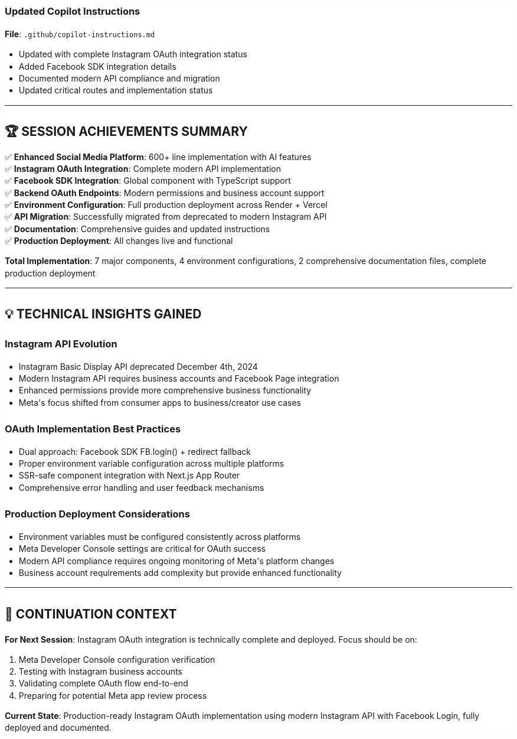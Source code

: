 ### **Updated Copilot Instructions**
**File**: `.github/copilot-instructions.md`
- Updated with complete Instagram OAuth integration status
- Added Facebook SDK integration details
- Documented modern API compliance and migration
- Updated critical routes and implementation status

---

## 🏆 **SESSION ACHIEVEMENTS SUMMARY**

✅ **Enhanced Social Media Platform**: 600+ line implementation with AI features  
✅ **Instagram OAuth Integration**: Complete modern API implementation  
✅ **Facebook SDK Integration**: Global component with TypeScript support  
✅ **Backend OAuth Endpoints**: Modern permissions and business account support  
✅ **Environment Configuration**: Full production deployment across Render + Vercel  
✅ **API Migration**: Successfully migrated from deprecated to modern Instagram API  
✅ **Documentation**: Comprehensive guides and updated instructions  
✅ **Production Deployment**: All changes live and functional  

**Total Implementation**: 7 major components, 4 environment configurations, 2 comprehensive documentation files, complete production deployment

---

## 💡 **TECHNICAL INSIGHTS GAINED**

### **Instagram API Evolution**
- Instagram Basic Display API deprecated December 4th, 2024
- Modern Instagram API requires business accounts and Facebook Page integration
- Enhanced permissions provide more comprehensive business functionality
- Meta's focus shifted from consumer apps to business/creator use cases

### **OAuth Implementation Best Practices**
- Dual approach: Facebook SDK FB.login() + redirect fallback
- Proper environment variable configuration across multiple platforms
- SSR-safe component integration with Next.js App Router
- Comprehensive error handling and user feedback mechanisms

### **Production Deployment Considerations**
- Environment variables must be configured consistently across platforms
- Meta Developer Console settings are critical for OAuth success
- Modern API compliance requires ongoing monitoring of Meta's platform changes
- Business account requirements add complexity but provide enhanced functionality

---

## 🎯 **CONTINUATION CONTEXT**

**For Next Session**: Instagram OAuth integration is technically complete and deployed. Focus should be on:
1. Meta Developer Console configuration verification
2. Testing with Instagram business accounts
3. Validating complete OAuth flow end-to-end
4. Preparing for potential Meta app review process

**Current State**: Production-ready Instagram OAuth implementation using modern Instagram API with Facebook Login, fully deployed and documented.